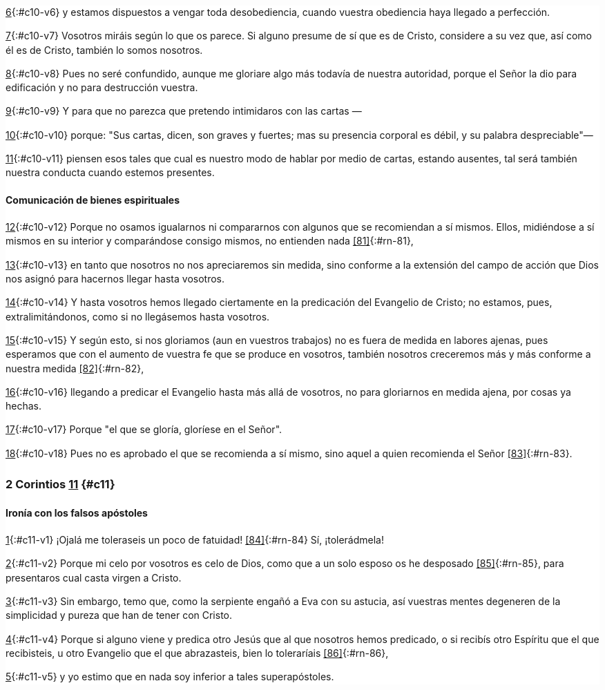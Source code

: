 [6](#c10-v6){:#c10-v6} y estamos dispuestos a vengar toda desobediencia, cuando vuestra obediencia haya llegado a perfección.

[7](#c10-v7){:#c10-v7} Vosotros miráis según lo que os parece. Si alguno presume de sí que es de Cristo, considere a su vez que, así como él es de Cristo, también lo somos nosotros.

[8](#c10-v8){:#c10-v8} Pues no seré confundido, aunque me gloriare algo más todavía de nuestra autoridad, porque el Señor la dio para edificación y no para destrucción vuestra.

[9](#c10-v9){:#c10-v9} Y para que no parezca que pretendo intimidaros con las cartas —

[10](#c10-v10){:#c10-v10} porque: "Sus cartas, dicen, son graves y fuertes; mas su presencia corporal es débil, y su palabra despreciable"—

[11](#c10-v11){:#c10-v11} piensen esos tales que cual es nuestro modo de hablar por medio de cartas, estando ausentes, tal será también nuestra conducta cuando estemos presentes.

#### Comunicación de bienes espirituales

[12](#c10-v12){:#c10-v12} Porque no osamos igualarnos ni compararnos con algunos que se recomiendan a sí mismos. Ellos, midiéndose a sí mismos en su interior y comparándose consigo mismos, no entienden nada [[81]](#n-81){:#rn-81},

[13](#c10-v13){:#c10-v13} en tanto que nosotros no nos apreciaremos sin medida, sino conforme a la extensión del campo de acción que Dios nos asignó para hacernos llegar hasta vosotros.

[14](#c10-v14){:#c10-v14} Y hasta vosotros hemos llegado ciertamente en la predicación del Evangelio de Cristo; no estamos, pues, extralimitándonos, como si no llegásemos hasta vosotros.

[15](#c10-v15){:#c10-v15} Y según esto, si nos gloriamos (aun en vuestros trabajos) no es fuera de medida en labores ajenas, pues esperamos que con el aumento de vuestra fe que se produce en vosotros, también nosotros creceremos más y más conforme a nuestra medida [[82]](#n-82){:#rn-82},

[16](#c10-v16){:#c10-v16} llegando a predicar el Evangelio hasta más allá de vosotros, no para gloriarnos en medida ajena, por cosas ya hechas.

[17](#c10-v17){:#c10-v17} Porque "el que se gloría, gloríese en el Señor".

[18](#c10-v18){:#c10-v18} Pues no es aprobado el que se recomienda a sí mismo, sino aquel a quien recomienda el Señor [[83]](#n-83){:#rn-83}.

### 2 Corintios [11](#c11) {#c11}

#### Ironía con los falsos apóstoles

[1](#c11-v1){:#c11-v1} ¡Ojalá me toleraseis un poco de fatuidad! [[84]](#n-84){:#rn-84} Sí, ¡tolerádmela!

[2](#c11-v2){:#c11-v2} Porque mi celo por vosotros es celo de Dios, como que a un solo esposo os he desposado [[85]](#n-85){:#rn-85}, para presentaros cual casta virgen a Cristo.

[3](#c11-v3){:#c11-v3} Sin embargo, temo que, como la serpiente engañó a Eva con su astucia, así vuestras mentes degeneren de la simplicidad y pureza que han de tener con Cristo.

[4](#c11-v4){:#c11-v4} Porque si alguno viene y predica otro Jesús que al que nosotros hemos predicado, o si recibís otro Espíritu que el que recibisteis, u otro Evangelio que el que abrazasteis, bien lo toleraríais [[86]](#n-86){:#rn-86},

[5](#c11-v5){:#c11-v5} y yo estimo que en nada soy inferior a tales superapóstoles.
